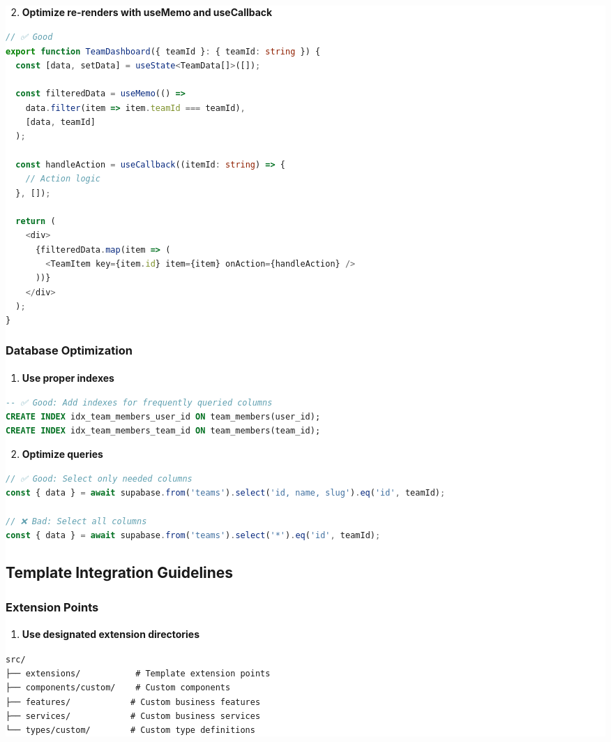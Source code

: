 2. **Optimize re-renders with useMemo and useCallback**

```typescript
// ✅ Good
export function TeamDashboard({ teamId }: { teamId: string }) {
  const [data, setData] = useState<TeamData[]>([]);

  const filteredData = useMemo(() =>
    data.filter(item => item.teamId === teamId),
    [data, teamId]
  );

  const handleAction = useCallback((itemId: string) => {
    // Action logic
  }, []);

  return (
    <div>
      {filteredData.map(item => (
        <TeamItem key={item.id} item={item} onAction={handleAction} />
      ))}
    </div>
  );
}
```

### Database Optimization

1. **Use proper indexes**

```sql
-- ✅ Good: Add indexes for frequently queried columns
CREATE INDEX idx_team_members_user_id ON team_members(user_id);
CREATE INDEX idx_team_members_team_id ON team_members(team_id);
```

2. **Optimize queries**

```typescript
// ✅ Good: Select only needed columns
const { data } = await supabase.from('teams').select('id, name, slug').eq('id', teamId);

// ❌ Bad: Select all columns
const { data } = await supabase.from('teams').select('*').eq('id', teamId);
```

## Template Integration Guidelines

### Extension Points

1. **Use designated extension directories**

```
src/
├── extensions/           # Template extension points
├── components/custom/    # Custom components
├── features/            # Custom business features
├── services/            # Custom business services
└── types/custom/        # Custom type definitions
```

